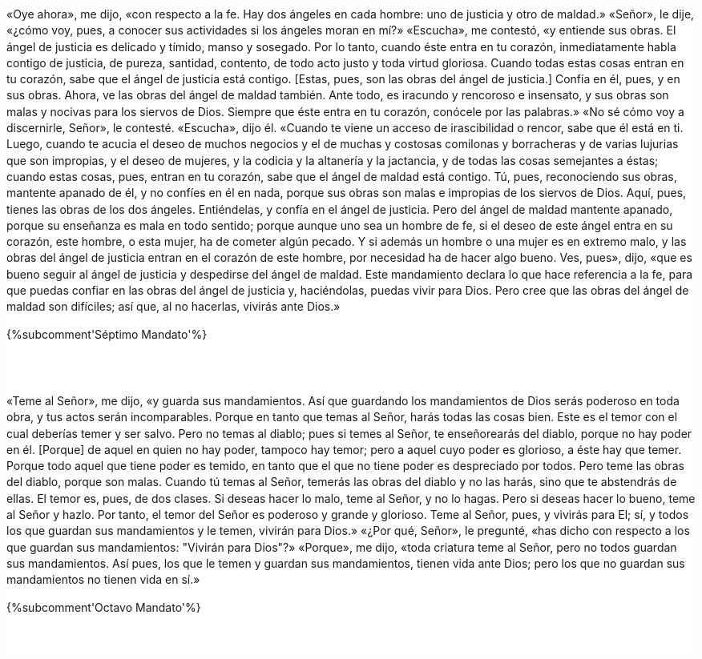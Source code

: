 «Oye ahora», me dijo, «con respecto a la fe. Hay dos ángeles en cada hombre: uno de justicia y otro de maldad.» «Señor», le dije, «¿cómo voy, pues, a conocer sus actividades si los ángeles moran en mí?» «Escucha», me contestó, «y entiende sus obras. El ángel de justicia es delicado y tímido, manso y sosegado. Por lo tanto, cuando éste entra en tu corazón, inmediatamente habla contigo de justicia, de pureza, santidad, contento, de todo acto justo y toda virtud gloriosa. Cuando todas estas cosas entran en tu corazón, sabe que el ángel de justicia está contigo. [Estas, pues, son las obras del ángel de justicia.] Confía en él, pues, y en sus obras. Ahora, ve las obras del ángel de maldad también. Ante todo, es iracundo y rencoroso e insensato, y sus obras son malas y nocivas para los siervos de Dios. Siempre que éste entra en tu corazón, conócele por las palabras.» «No sé cómo voy a discernirle, Señor», le contesté. «Escucha», dijo él. «Cuando te viene un acceso de irascibilidad o rencor, sabe que él está en ti. Luego, cuando te acucia el deseo de muchos negocios y el de muchas y costosas comilonas y borracheras y de varias lujurias que son impropias, y el deseo de mujeres, y la codicia y la altanería y la jactancia, y de todas las cosas semejantes a éstas; cuando estas cosas, pues, entran en tu corazón, sabe que el ángel de maldad está contigo. Tú, pues, reconociendo sus obras, mantente apanado de él, y no confíes en él en nada, porque sus obras son malas e impropias de los siervos de Dios. Aquí, pues, tienes las obras de los dos ángeles. Entiéndelas, y confía en el ángel de justicia. Pero del ángel de maldad mantente apanado, porque su enseñanza es mala en todo sentido; porque aunque uno sea un hombre de fe, si el deseo de este ángel entra en su corazón, este hombre, o esta mujer, ha de cometer algún pecado. Y si además un hombre o una mujer es en extremo malo, y las obras del ángel de justicia entran en el corazón de este hombre, por necesidad ha de hacer algo bueno. Ves, pues», dijo, «que es bueno seguir al ángel de justicia y despedirse del ángel de maldad. Este mandamiento declara lo que hace referencia a la fe, para que puedas confiar en las obras del ángel de justicia y, haciéndolas, puedas vivir para Dios. Pero cree que las obras del ángel de maldad son difíciles; así que, al no hacerlas, vivirás ante Dios.»

{%subcomment'Séptimo Mandato'%}

### &nbsp;

«Teme al Señor», me dijo, «y guarda sus mandamientos. Así que guardando los mandamientos de Dios serás poderoso en toda obra, y tus actos serán incomparables. Porque en tanto que temas al Señor, harás todas las cosas bien. Este es el temor con el cual deberías temer y ser salvo. Pero no temas al diablo; pues si temes al Señor, te enseñorearás del diablo, porque no hay poder en él. [Porque] de aquel en quien no hay poder, tampoco hay temor; pero a aquel cuyo poder es glorioso, a éste hay que temer. Porque todo aquel que tiene poder es temido, en tanto que el que no tiene poder es despreciado por todos. Pero teme las obras del diablo, porque son malas. Cuando tú temas al Señor, temerás las obras del diablo y no las harás, sino que te abstendrás de ellas. El temor es, pues, de dos clases. Si deseas hacer lo malo, teme al Señor, y no lo hagas. Pero si deseas hacer lo bueno, teme al Señor y hazlo. Por tanto, el temor del Señor es poderoso y grande y glorioso. Teme al Señor, pues, y vivirás para El; sí, y todos los que guardan sus mandamientos y le temen, vivirán para Dios.» «¿Por qué, Señor», le pregunté, «has dicho con respecto a los que guardan sus mandamientos: "Vivirán para Dios"?» «Porque», me dijo, «toda criatura teme al Señor, pero no todos guardan sus mandamientos. Así pues, los que le temen y guardan sus mandamientos, tienen vida ante Dios; pero los que no guardan sus mandamientos no tienen vida en sí.»

{%subcomment'Octavo Mandato'%}

### &nbsp;
